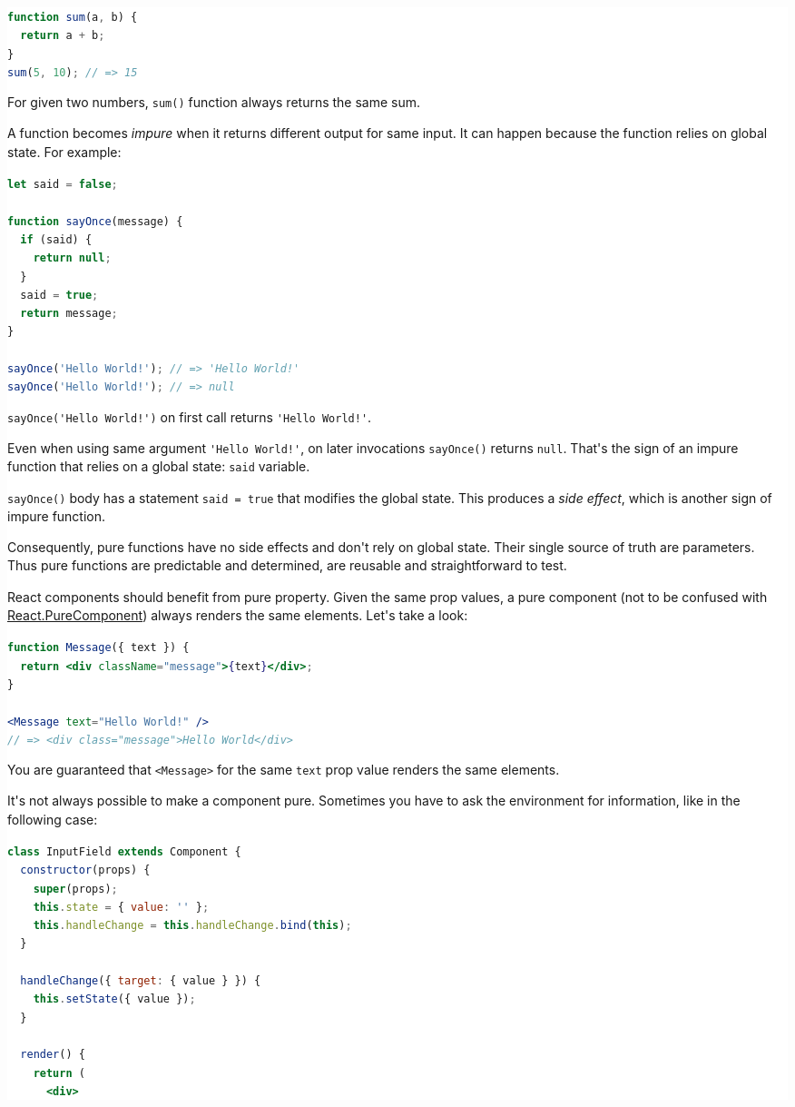 ```javascript
function sum(a, b) {
  return a + b;
}
sum(5, 10); // => 15
```
For given two numbers, `sum()` function always returns the same sum.  

A function becomes *impure* when it returns different output for same input. It can happen because the function relies on global state. For example:  

```javascript
let said = false;

function sayOnce(message) {
  if (said) {
    return null;
  }
  said = true;
  return message;
}

sayOnce('Hello World!'); // => 'Hello World!'
sayOnce('Hello World!'); // => null
```
`sayOnce('Hello World!')` on first call returns `'Hello World!'`.  

Even when using same argument `'Hello World!'`, on later invocations `sayOnce()` returns `null`.  That's the sign of an impure function that relies on a global state: `said` variable.  

`sayOnce()` body has a statement `said = true` that modifies the global state. This produces a *side effect*, which is another sign of impure function.  

Consequently, pure functions have no side effects and don't rely on global state. Their single source of truth are parameters. Thus pure functions are predictable and determined, are reusable and straightforward to test.  

React components should benefit from pure property. Given the same prop values, a pure component (not to be confused with [React.PureComponent](https://facebook.github.io/react/docs/react-api.html#react.purecomponent)) always renders the same elements. Let's take a look:  

```jsx
function Message({ text }) {
  return <div className="message">{text}</div>;
}

<Message text="Hello World!" /> 
// => <div class="message">Hello World</div>
```
You are guaranteed that `<Message>` for the same `text` prop value renders the same elements.  

It's not always possible to make a component pure. Sometimes you have to ask the environment for information, like in the following case:  

```jsx
class InputField extends Component {
  constructor(props) {
    super(props);
    this.state = { value: '' };
    this.handleChange = this.handleChange.bind(this);
  }

  handleChange({ target: { value } }) {
    this.setState({ value });
  }

  render() {
    return (
      <div>
```